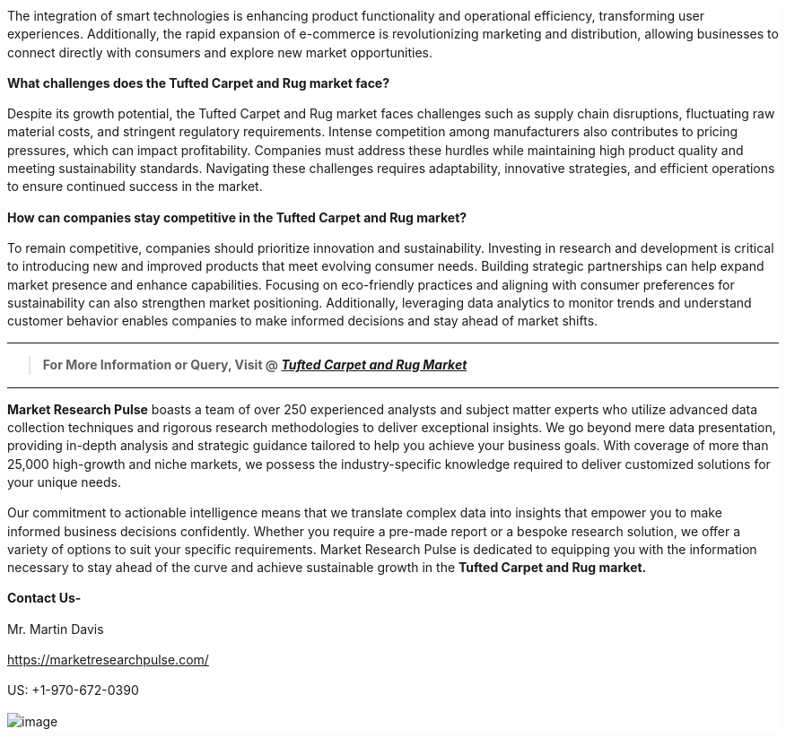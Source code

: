 The integration of smart technologies is enhancing product functionality and operational efficiency, transforming user experiences. Additionally, the rapid expansion of e-commerce is revolutionizing marketing and distribution, allowing businesses to connect directly with consumers and explore new market opportunities.</p><p><strong>What challenges does the Tufted Carpet and Rug market face?</strong></p><p>Despite its growth potential, the Tufted Carpet and Rug market faces challenges such as supply chain disruptions, fluctuating raw material costs, and stringent regulatory requirements. Intense competition among manufacturers also contributes to pricing pressures, which can impact profitability. Companies must address these hurdles while maintaining high product quality and meeting sustainability standards. Navigating these challenges requires adaptability, innovative strategies, and efficient operations to ensure continued success in the market.</p><p><strong>How can companies stay competitive in the Tufted Carpet and Rug market?</strong></p><p>To remain competitive, companies should prioritize innovation and sustainability. Investing in research and development is critical to introducing new and improved products that meet evolving consumer needs. Building strategic partnerships can help expand market presence and enhance capabilities. Focusing on eco-friendly practices and aligning with consumer preferences for sustainability can also strengthen market positioning. Additionally, leveraging data analytics to monitor trends and understand customer behavior enables companies to make informed decisions and stay ahead of market shifts.</p><hr /><blockquote><p><strong>For More Information or Query, Visit @&nbsp;<em><a href="https://marketresearchpulse.com/report/39905/tufted-carpet-and-rug-market?utm_source=Linkedin&utm_medium=0114">Tufted Carpet and Rug Market</a></em></strong></p></blockquote><hr /><p><strong>Market Research Pulse</strong> boasts a team of over 250 experienced analysts and subject matter experts who utilize advanced data collection techniques and rigorous research methodologies to deliver exceptional insights. We go beyond mere data presentation, providing in-depth analysis and strategic guidance tailored to help you achieve your business goals. With coverage of more than 25,000 high-growth and niche markets, we possess the industry-specific knowledge required to deliver customized solutions for your unique needs.</p><p>Our commitment to actionable intelligence means that we translate complex data into insights that empower you to make informed business decisions confidently. Whether you require a pre-made report or a bespoke research solution, we offer a variety of options to suit your specific requirements. Market Research Pulse is dedicated to equipping you with the information necessary to stay ahead of the curve and achieve sustainable growth in the <strong>Tufted Carpet and Rug market.</strong></p><p><strong>Contact Us-</strong></p><p>Mr. Martin Davis</p><p>https://marketresearchpulse.com/</p><p>US: +1-970-672-0390</p>
![image](https://github.com/user-attachments/assets/581cb7ca-0e6d-4db4-8b62-51d590db72ec)
